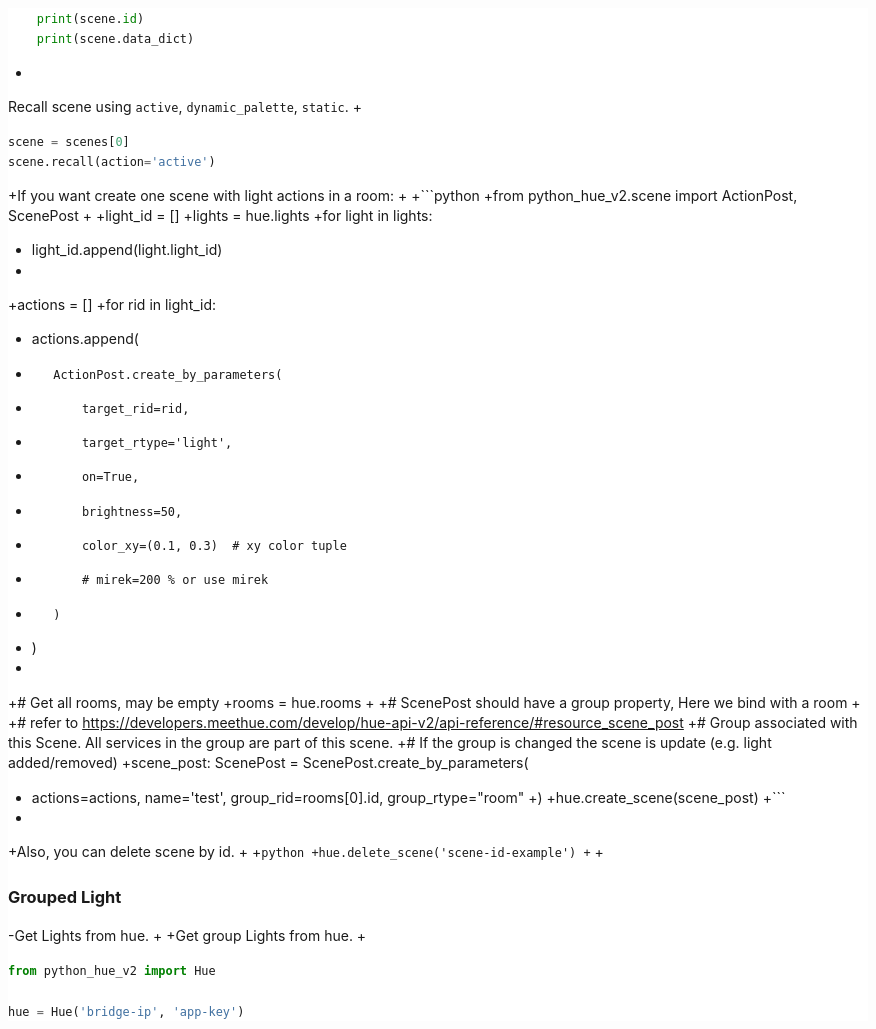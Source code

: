  ```python
     print(scene.id)
     print(scene.data_dict)
 ```
+
 Recall scene using `active`, `dynamic_palette`, `static`.
+
 ```python
 scene = scenes[0]
 scene.recall(action='active')
 ```
 
+If you want create one scene with light actions in a room:
+
+```python
+from python_hue_v2.scene import ActionPost, ScenePost
+
+light_id = []
+lights = hue.lights
+for light in lights:
+    light_id.append(light.light_id)
+
+actions = []
+for rid in light_id:
+    actions.append(
+        ActionPost.create_by_parameters(
+            target_rid=rid,
+            target_rtype='light',
+            on=True,
+            brightness=50,
+            color_xy=(0.1, 0.3)  # xy color tuple
+            # mirek=200 % or use mirek
+        )
+    )
+
+# Get all rooms, may be empty
+rooms = hue.rooms
+
+# ScenePost should have a group property, Here we bind with a room
+
+# refer to https://developers.meethue.com/develop/hue-api-v2/api-reference/#resource_scene_post
+# Group associated with this Scene. All services in the group are part of this scene. 
+# If the group is changed the scene is update (e.g. light added/removed)
+scene_post: ScenePost = ScenePost.create_by_parameters(
+    actions=actions, name='test', group_rid=rooms[0].id, group_rtype="room"
+)
+hue.create_scene(scene_post)
+```
+
+Also, you can delete scene by id.
+
+```python
+hue.delete_scene('scene-id-example')
+```
+
 ### Grouped Light
-Get Lights from hue.
+
+Get group Lights from hue.
+
 ```python
 from python_hue_v2 import Hue
 
 hue = Hue('bridge-ip', 'app-key')
 ```